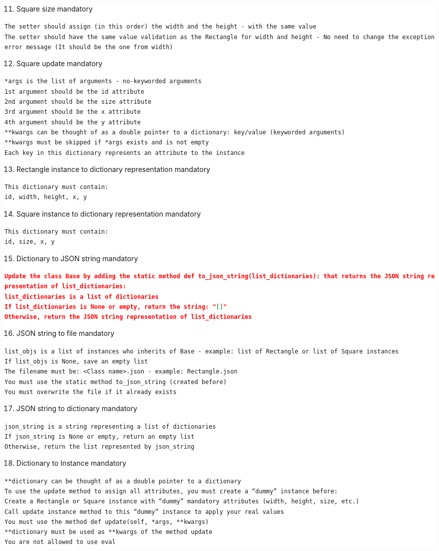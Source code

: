 11. Square size mandatory
```Update the class Square by adding the public getter and setter size
The setter should assign (in this order) the width and the height - with the same value
The setter should have the same value validation as the Rectangle for width and height - No need to change the exception error message (It should be the one from width)
```

12. Square update mandatory
```Update the class Square by adding the public method def update(self, *args, **kwargs) that assigns attributes:
*args is the list of arguments - no-keyworded arguments
1st argument should be the id attribute
2nd argument should be the size attribute
3rd argument should be the x attribute
4th argument should be the y attribute
**kwargs can be thought of as a double pointer to a dictionary: key/value (keyworded arguments)
**kwargs must be skipped if *args exists and is not empty
Each key in this dictionary represents an attribute to the instance
```

13. Rectangle instance to dictionary representation mandatory
```Update the class Rectangle by adding the public method def to_dictionary(self): that returns the dictionary representation of a Rectangle:
This dictionary must contain:
id, width, height, x, y
```

14. Square instance to dictionary representation mandatory
```Update the class Square by adding the public method def to_dictionary(self): that returns the dictionary representation of a Square:
This dictionary must contain:
id, size, x, y
```

15. Dictionary to JSON string mandatory
```JSON is one of the standard formats for sharing data representation.
Update the class Base by adding the static method def to_json_string(list_dictionaries): that returns the JSON string representation of list_dictionaries:
list_dictionaries is a list of dictionaries
If list_dictionaries is None or empty, return the string: "[]"
Otherwise, return the JSON string representation of list_dictionaries
```
16. JSON string to file mandatory
```Update the class Base by adding the class method def save_to_file(cls, list_objs): that writes the JSON string representation of list_objs to a file:
list_objs is a list of instances who inherits of Base - example: list of Rectangle or list of Square instances
If list_objs is None, save an empty list
The filename must be: <Class name>.json - example: Rectangle.json
You must use the static method to_json_string (created before)
You must overwrite the file if it already exists
```

17. JSON string to dictionary mandatory
```Update the class Base by adding the static method def from_json_string(json_string): that returns the list of the JSON string representation json_string:
json_string is a string representing a list of dictionaries
If json_string is None or empty, return an empty list
Otherwise, return the list represented by json_string
```

18. Dictionary to Instance mandatory
```Update the class Base by adding the class method def create(cls, **dictionary): that returns an instance with all attributes already set:
**dictionary can be thought of as a double pointer to a dictionary
To use the update method to assign all attributes, you must create a “dummy” instance before:
Create a Rectangle or Square instance with “dummy” mandatory attributes (width, height, size, etc.)
Call update instance method to this “dummy” instance to apply your real values
You must use the method def update(self, *args, **kwargs)
**dictionary must be used as **kwargs of the method update
You are not allowed to use eval
```
